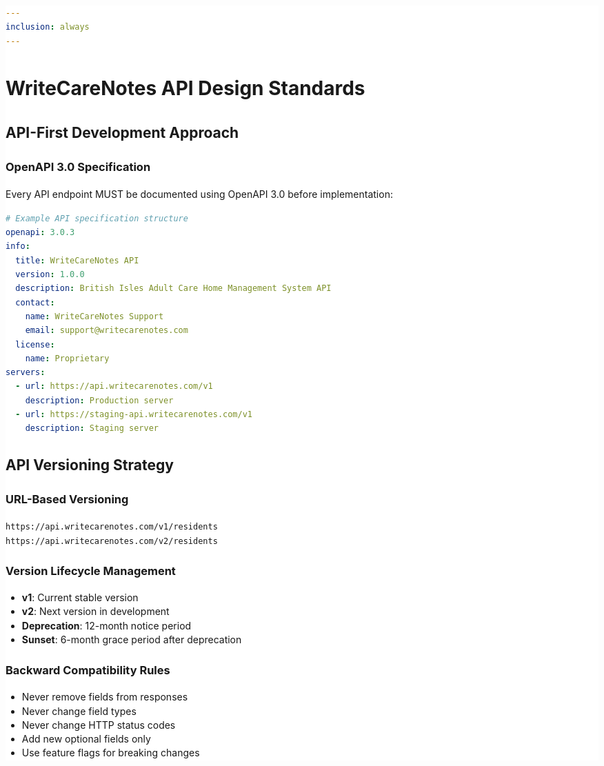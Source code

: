 ```yaml
---
inclusion: always
---
```


# WriteCareNotes API Design Standards

## API-First Development Approach

### OpenAPI 3.0 Specification
Every API endpoint MUST be documented using OpenAPI 3.0 before implementation:

```yaml
# Example API specification structure
openapi: 3.0.3
info:
  title: WriteCareNotes API
  version: 1.0.0
  description: British Isles Adult Care Home Management System API
  contact:
    name: WriteCareNotes Support
    email: support@writecarenotes.com
  license:
    name: Proprietary
servers:
  - url: https://api.writecarenotes.com/v1
    description: Production server
  - url: https://staging-api.writecarenotes.com/v1
    description: Staging server
```

## API Versioning Strategy

### URL-Based Versioning
```
https://api.writecarenotes.com/v1/residents
https://api.writecarenotes.com/v2/residents
```

### Version Lifecycle Management
- **v1**: Current stable version
- **v2**: Next version in development
- **Deprecation**: 12-month notice period
- **Sunset**: 6-month grace period after deprecation

### Backward Compatibility Rules
- Never remove fields from responses
- Never change field types
- Never change HTTP status codes
- Add new optional fields only
- Use feature flags for breaking changes
